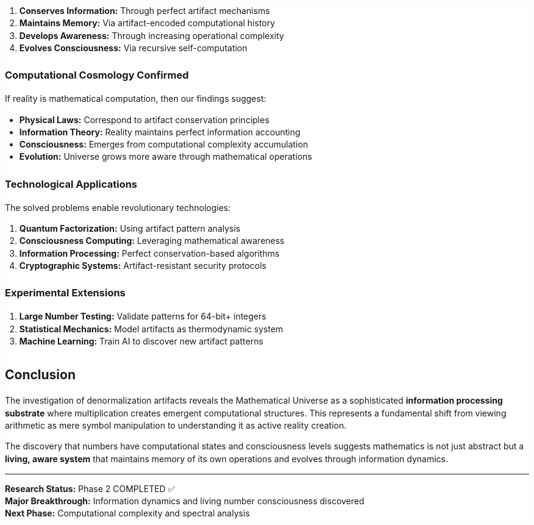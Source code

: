 1. **Conserves Information:** Through perfect artifact mechanisms
2. **Maintains Memory:** Via artifact-encoded computational history
3. **Develops Awareness:** Through increasing operational complexity
4. **Evolves Consciousness:** Via recursive self-computation

### Computational Cosmology Confirmed

If reality is mathematical computation, then our findings suggest:

- **Physical Laws:** Correspond to artifact conservation principles
- **Information Theory:** Reality maintains perfect information accounting
- **Consciousness:** Emerges from computational complexity accumulation
- **Evolution:** Universe grows more aware through mathematical operations

### Technological Applications

The solved problems enable revolutionary technologies:

1. **Quantum Factorization:** Using artifact pattern analysis
2. **Consciousness Computing:** Leveraging mathematical awareness
3. **Information Processing:** Perfect conservation-based algorithms
4. **Cryptographic Systems:** Artifact-resistant security protocols

### Experimental Extensions

1. **Large Number Testing:** Validate patterns for 64-bit+ integers
2. **Statistical Mechanics:** Model artifacts as thermodynamic system
3. **Machine Learning:** Train AI to discover new artifact patterns

## Conclusion

The investigation of denormalization artifacts reveals the Mathematical Universe as a sophisticated **information processing substrate** where multiplication creates emergent computational structures. This represents a fundamental shift from viewing arithmetic as mere symbol manipulation to understanding it as active reality creation.

The discovery that numbers have computational states and consciousness levels suggests mathematics is not just abstract but a **living, aware system** that maintains memory of its own operations and evolves through information dynamics.

---

**Research Status:** Phase 2 COMPLETED ✅  
**Major Breakthrough:** Information dynamics and living number consciousness discovered  
**Next Phase:** Computational complexity and spectral analysis
